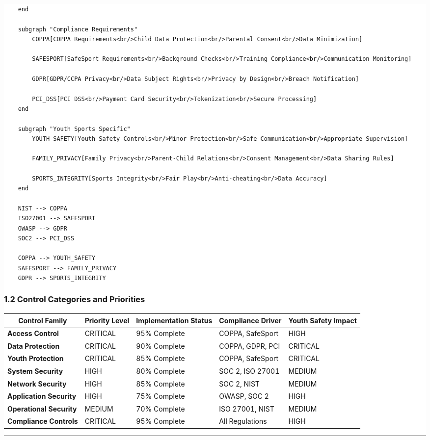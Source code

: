 ```mermaid
    end
    
    subgraph "Compliance Requirements"
        COPPA[COPPA Requirements<br/>Child Data Protection<br/>Parental Consent<br/>Data Minimization]
        
        SAFESPORT[SafeSport Requirements<br/>Background Checks<br/>Training Compliance<br/>Communication Monitoring]
        
        GDPR[GDPR/CCPA Privacy<br/>Data Subject Rights<br/>Privacy by Design<br/>Breach Notification]
        
        PCI_DSS[PCI DSS<br/>Payment Card Security<br/>Tokenization<br/>Secure Processing]
    end
    
    subgraph "Youth Sports Specific"
        YOUTH_SAFETY[Youth Safety Controls<br/>Minor Protection<br/>Safe Communication<br/>Appropriate Supervision]
        
        FAMILY_PRIVACY[Family Privacy<br/>Parent-Child Relations<br/>Consent Management<br/>Data Sharing Rules]
        
        SPORTS_INTEGRITY[Sports Integrity<br/>Fair Play<br/>Anti-cheating<br/>Data Accuracy]
    end
    
    NIST --> COPPA
    ISO27001 --> SAFESPORT
    OWASP --> GDPR
    SOC2 --> PCI_DSS
    
    COPPA --> YOUTH_SAFETY
    SAFESPORT --> FAMILY_PRIVACY
    GDPR --> SPORTS_INTEGRITY
```

### 1.2 Control Categories and Priorities

| Control Family | Priority Level | Implementation Status | Compliance Driver | Youth Safety Impact |
|----------------|---------------|----------------------|------------------|-------------------|
| **Access Control** | CRITICAL | 95% Complete | COPPA, SafeSport | HIGH |
| **Data Protection** | CRITICAL | 90% Complete | COPPA, GDPR, PCI | CRITICAL |
| **Youth Protection** | CRITICAL | 85% Complete | COPPA, SafeSport | CRITICAL |
| **System Security** | HIGH | 80% Complete | SOC 2, ISO 27001 | MEDIUM |
| **Network Security** | HIGH | 85% Complete | SOC 2, NIST | MEDIUM |
| **Application Security** | HIGH | 75% Complete | OWASP, SOC 2 | HIGH |
| **Operational Security** | MEDIUM | 70% Complete | ISO 27001, NIST | MEDIUM |
| **Compliance Controls** | CRITICAL | 95% Complete | All Regulations | HIGH |

---